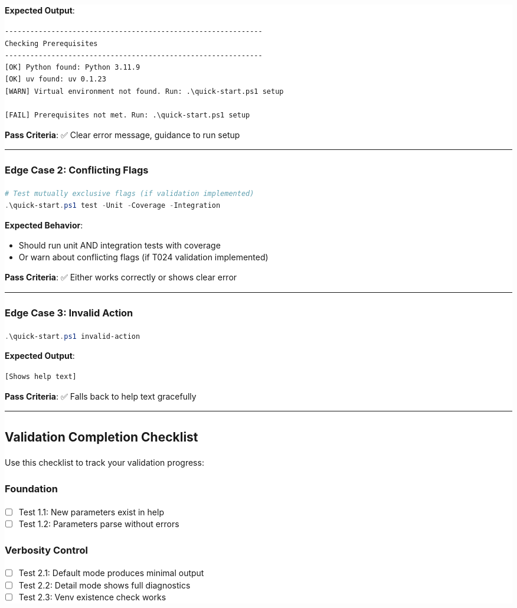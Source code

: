 **Expected Output**:
```
-------------------------------------------------------------
Checking Prerequisites
-------------------------------------------------------------
[OK] Python found: Python 3.11.9
[OK] uv found: uv 0.1.23
[WARN] Virtual environment not found. Run: .\quick-start.ps1 setup

[FAIL] Prerequisites not met. Run: .\quick-start.ps1 setup
```

**Pass Criteria**: ✅ Clear error message, guidance to run setup

---

### Edge Case 2: Conflicting Flags
```powershell
# Test mutually exclusive flags (if validation implemented)
.\quick-start.ps1 test -Unit -Coverage -Integration
```

**Expected Behavior**:
- Should run unit AND integration tests with coverage
- Or warn about conflicting flags (if T024 validation implemented)

**Pass Criteria**: ✅ Either works correctly or shows clear error

---

### Edge Case 3: Invalid Action
```powershell
.\quick-start.ps1 invalid-action
```

**Expected Output**:
```
[Shows help text]
```

**Pass Criteria**: ✅ Falls back to help text gracefully

---

## Validation Completion Checklist

Use this checklist to track your validation progress:

### Foundation
- [ ] Test 1.1: New parameters exist in help
- [ ] Test 1.2: Parameters parse without errors

### Verbosity Control
- [ ] Test 2.1: Default mode produces minimal output
- [ ] Test 2.2: Detail mode shows full diagnostics
- [ ] Test 2.3: Venv existence check works
